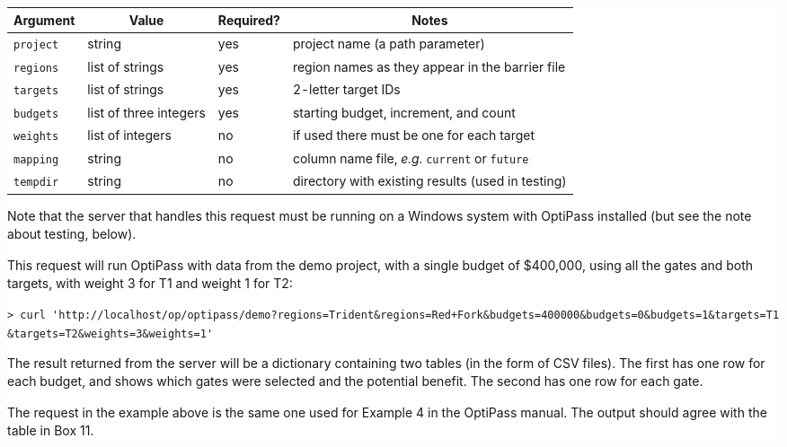 | Argument | Value | Required? | Notes |
| -------- | ----- | --------- | ----- |
| `project` | string | yes | project name (a path parameter) |
| `regions` | list of strings | yes | region names as they appear in the barrier file |
| `targets` | list of strings | yes | 2-letter target IDs |
| `budgets` | list of three integers | yes | starting budget, increment, and count |
| `weights` | list of integers | no | if used there must be one for each target |
| `mapping` | string | no | column name file, _e.g._ `current` or `future` |
| `tempdir` | string | no | directory with existing results (used in testing) |

Note that the server that handles this request must be running on a Windows system with OptiPass installed (but see the note about testing, below).

This request will run OptiPass with data from the demo project, with a single budget of $400,000, using all the gates and both targets, with weight 3 for T1 and weight 1 for T2:
```
> curl 'http://localhost/op/optipass/demo?regions=Trident&regions=Red+Fork&budgets=400000&budgets=0&budgets=1&targets=T1&targets=T2&weights=3&weights=1'
```

The result returned from the server will be a dictionary containing two tables (in the form of CSV files).
The first has one row for each budget, and shows which gates were selected and the potential benefit.
The second has one row for each gate.

The request in the example above is the same one used for Example 4 in the OptiPass manual.  The output should agree with the table in Box 11.


## 
